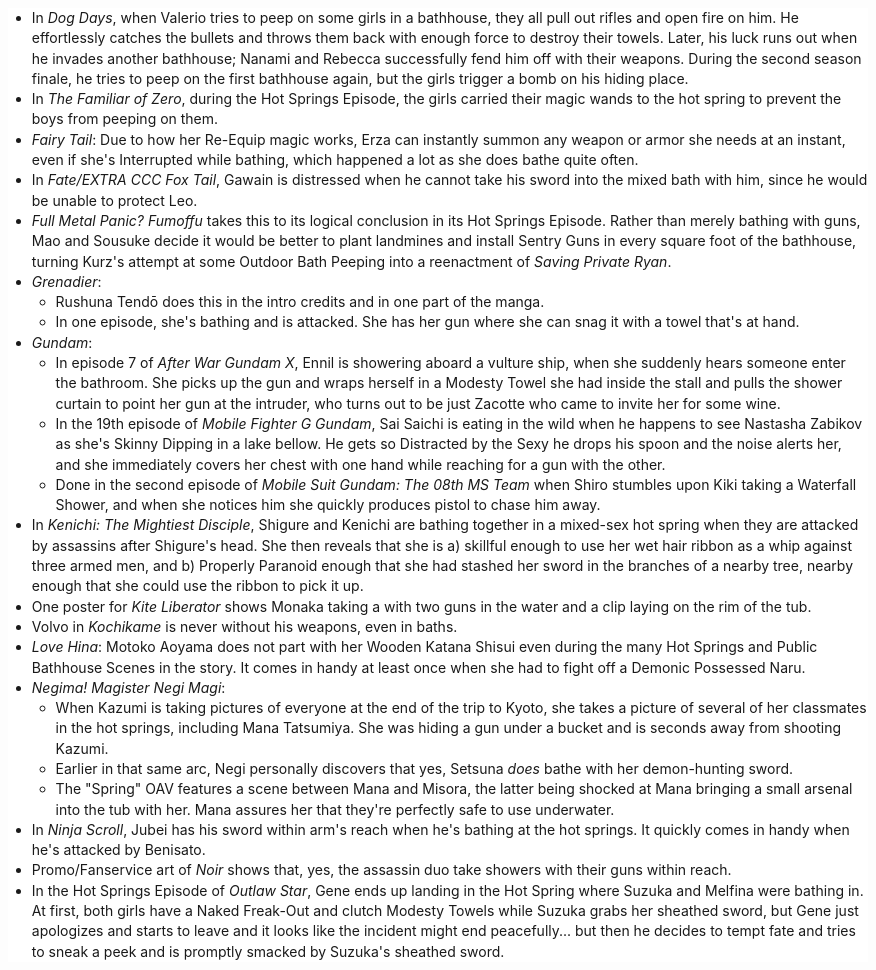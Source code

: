 -   In _Dog Days_, when Valerio tries to peep on some girls in a bathhouse, they all pull out rifles and open fire on him. He effortlessly catches the bullets and throws them back with enough force to destroy their towels. Later, his luck runs out when he invades another bathhouse; Nanami and Rebecca successfully fend him off with their weapons. During the second season finale, he tries to peep on the first bathhouse again, but the girls trigger a bomb on his hiding place.
-   In _The Familiar of Zero_, during the Hot Springs Episode, the girls carried their magic wands to the hot spring to prevent the boys from peeping on them.
-   _Fairy Tail_: Due to how her Re-Equip magic works, Erza can instantly summon any weapon or armor she needs at an instant, even if she's Interrupted while bathing, which happened a lot as she does bathe quite often.
-   In _Fate/EXTRA CCC Fox Tail_, Gawain is distressed when he cannot take his sword into the mixed bath with him, since he would be unable to protect Leo.
-   _Full Metal Panic? Fumoffu_ takes this to its logical conclusion in its Hot Springs Episode. Rather than merely bathing with guns, Mao and Sousuke decide it would be better to plant landmines and install Sentry Guns in every square foot of the bathhouse, turning Kurz's attempt at some Outdoor Bath Peeping into a reenactment of _Saving Private Ryan_.
-   _Grenadier_:
    -   Rushuna Tendō does this in the intro credits and in one part of the manga.
    -   In one episode, she's bathing and is attacked. She has her gun where she can snag it with a towel that's at hand.
-   _Gundam_:
    -   In episode 7 of _After War Gundam X_, Ennil is showering aboard a vulture ship, when she suddenly hears someone enter the bathroom. She picks up the gun and wraps herself in a Modesty Towel she had inside the stall and pulls the shower curtain to point her gun at the intruder, who turns out to be just Zacotte who came to invite her for some wine.
    -   In the 19th episode of _Mobile Fighter G Gundam_, Sai Saichi is eating in the wild when he happens to see Nastasha Zabikov as she's Skinny Dipping in a lake bellow. He gets so Distracted by the Sexy he drops his spoon and the noise alerts her, and she immediately covers her chest with one hand while reaching for a gun with the other.
    -   Done in the second episode of _Mobile Suit Gundam: The 08th MS Team_ when Shiro stumbles upon Kiki taking a Waterfall Shower, and when she notices him she quickly produces pistol to chase him away.
-   In _Kenichi: The Mightiest Disciple_, Shigure and Kenichi are bathing together in a mixed-sex hot spring when they are attacked by assassins after Shigure's head. She then reveals that she is a) skillful enough to use her wet hair ribbon as a whip against three armed men, and b) Properly Paranoid enough that she had stashed her sword in the branches of a nearby tree, nearby enough that she could use the ribbon to pick it up.
-   One poster for _Kite Liberator_ shows Monaka taking a with two guns in the water and a clip laying on the rim of the tub.
-   Volvo in _Kochikame_ is never without his weapons, even in baths.
-   _Love Hina_: Motoko Aoyama does not part with her Wooden Katana Shisui even during the many Hot Springs and Public Bathhouse Scenes in the story. It comes in handy at least once when she had to fight off a Demonic Possessed Naru.
-   _Negima! Magister Negi Magi_:
    -   When Kazumi is taking pictures of everyone at the end of the trip to Kyoto, she takes a picture of several of her classmates in the hot springs, including Mana Tatsumiya. She was hiding a gun under a bucket and is seconds away from shooting Kazumi.
    -   Earlier in that same arc, Negi personally discovers that yes, Setsuna _does_ bathe with her demon-hunting sword.
    -   The "Spring" OAV features a scene between Mana and Misora, the latter being shocked at Mana bringing a small arsenal into the tub with her. Mana assures her that they're perfectly safe to use underwater.
-   In _Ninja Scroll_, Jubei has his sword within arm's reach when he's bathing at the hot springs. It quickly comes in handy when he's attacked by Benisato.
-   Promo/Fanservice art of _Noir_ shows that, yes, the assassin duo take showers with their guns within reach.
-   In the Hot Springs Episode of _Outlaw Star_, Gene ends up landing in the Hot Spring where Suzuka and Melfina were bathing in. At first, both girls have a Naked Freak-Out and clutch Modesty Towels while Suzuka grabs her sheathed sword, but Gene just apologizes and starts to leave and it looks like the incident might end peacefully... but then he decides to tempt fate and tries to sneak a peek and is promptly smacked by Suzuka's sheathed sword.